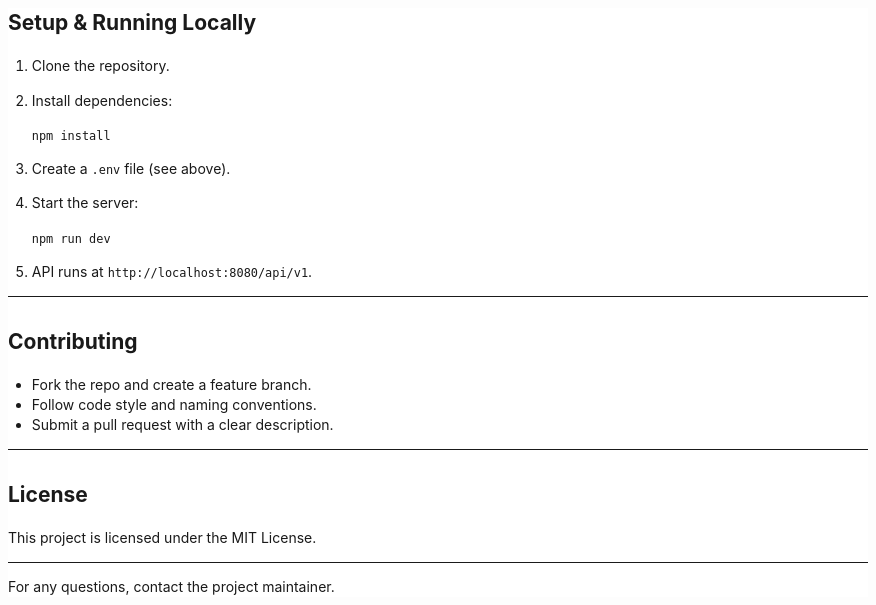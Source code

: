 ## Setup & Running Locally

1. Clone the repository.
2. Install dependencies:

   ```bash
   npm install
   ```

3. Create a `.env` file (see above).
4. Start the server:

   ```bash
   npm run dev
   ```

5. API runs at `http://localhost:8080/api/v1`.

---

## Contributing

- Fork the repo and create a feature branch.
- Follow code style and naming conventions.
- Submit a pull request with a clear description.

---

## License

This project is licensed under the MIT License.

---

For any questions, contact the project maintainer.

